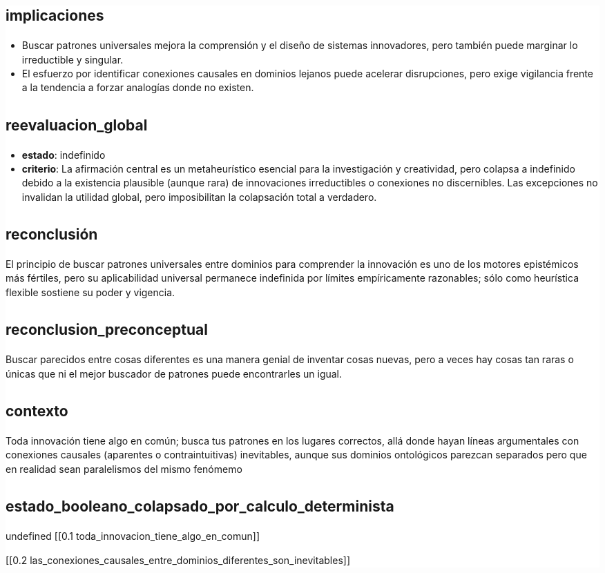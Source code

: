 ## implicaciones

- Buscar patrones universales mejora la comprensión y el diseño de sistemas innovadores, pero también puede marginar lo irreductible y singular.
- El esfuerzo por identificar conexiones causales en dominios lejanos puede acelerar disrupciones, pero exige vigilancia frente a la tendencia a forzar analogías donde no existen.

## reevaluacion_global

- **estado**: indefinido
- **criterio**: La afirmación central es un metaheurístico esencial para la investigación y creatividad, pero colapsa a indefinido debido a la existencia plausible (aunque rara) de innovaciones irreductibles o conexiones no discernibles. Las excepciones no invalidan la utilidad global, pero imposibilitan la colapsación total a verdadero.

## reconclusión

El principio de buscar patrones universales entre dominios para comprender la innovación es uno de los motores epistémicos más fértiles, pero su aplicabilidad universal permanece indefinida por límites empíricamente razonables; sólo como heurística flexible sostiene su poder y vigencia.

## reconclusion_preconceptual

Buscar parecidos entre cosas diferentes es una manera genial de inventar cosas nuevas, pero a veces hay cosas tan raras o únicas que ni el mejor buscador de patrones puede encontrarles un igual.

## contexto

Toda innovación tiene algo en común; busca tus patrones en los lugares correctos, allá donde hayan líneas argumentales con conexiones causales (aparentes o contraintuitivas) inevitables, aunque sus dominios ontológicos parezcan separados pero que en realidad sean paralelismos del mismo fenómemo

## estado_booleano_colapsado_por_calculo_determinista

undefined
[[0.1 toda_innovacion_tiene_algo_en_comun]]

[[0.2 las_conexiones_causales_entre_dominios_diferentes_son_inevitables]]
